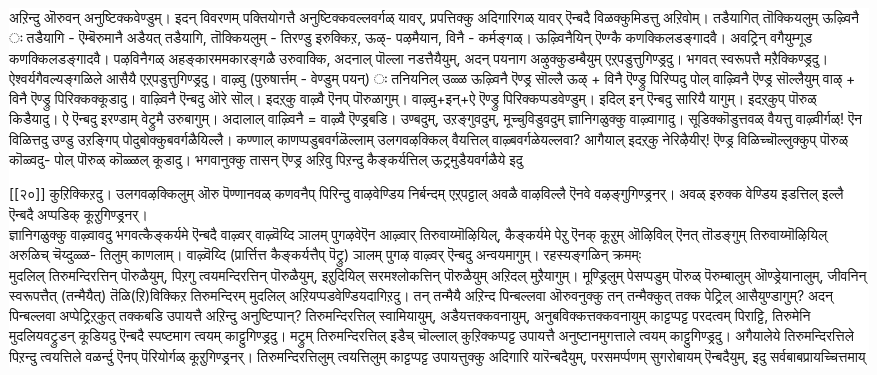 

अऱिन्दु ऒरुवन् अनुष्टिक्कवेण्डुम्। इदन् विवरणम् 
पक्तियोगत्तै अनुष्टिक्कवल्लवर्गळ् यावर्, प्रपत्तिक्कु 
अदिगारिगळ् यावर् ऎन्बदै विळक्कुमिडत्तु अऱिवोम्। 
तडैयागित् तॊक्कियलुम् ऊऴ्विनै ः 
तडैयागि - ऎम्बॆरुमानै अडैयत् तडैयागि, 
तॊक्कियलुम् - तिरण्डु इरुक्किऱ, ऊऴ्- पऴमैयान, विनै - 
कर्मङ्गळ्। ऊऴ्विनैयिन् ऎण्ग्कै कणक्किलडङ्गादवै। 
अवट्रिन् वगैयुम्गूड कणक्किलडङ्गादवै। 
पऴविनैगळ् अहङ्कारममकारङ्गळै उरुवाक्कि, 
अदनाल् पॊल्ला नडत्तैयैयुम्, अदन् पयनाग 
अऴुक्कुडम्बैयुम् एऱ्‌पडुत्तुगिण्ड्रदु। भगवत् स्वरूपत्तै 
मऱैक्किण्ड्रदु। ऐश्वर्यगैवल्यङ्गळिले आसैयै 
एऱ्‌पडुत्तुगिण्ड्रदु। 
वाऴ्वु (पुरुषार्त्तम् - वेण्डुम् पयन्) ः 
तनियनिल् उळ्ळ ऊऴ्विनै ऎण्ड्र सॊल्लै ऊऴ् + 
विनै ऎण्ड्रु पिरिप्पदु पोल् वाऴ्विनै ऎण्ड्र सॊल्लैयुम् 
वाऴ् + विनै ऎण्ड्रु पिरिक्कक्कूडादु। वाऴ्विनै ऎन्बदु ऒरे 
सॊल्। इदऱ्‌कु वाऴ्वै ऎनप् पॊरुळागुम्। वाऴ्वु+इन्+ऐ 
ऎण्ड्रु पिरिक्कप्पडवेण्डुम्। इदिल् इन् ऎन्बदु सारियै 
यागुम्। इदऱ्‌कुप् पॊरुळ् किडैयादु। ऐ ऎन्बदु इरण्डाम् 
वेट्रुमै उरुबागुम्। अदालाल् वाऴ्विनै = वाऴ्वै 
ऎण्ड्रबडि। 
उण्बदुम्, उऱङ्गुवदुम्, मूच्चुविडुवदुम् ज्ञानिगळुक्कु 
वाऴ्वागादु। सूडिक्कॊडुत्तवळ् वैयत्तु वाऴ्वीर्गळ्! ऎन 
विळित्तदु उण्डु उऱङ्गिप् पोदुबोक्कुबवर्गळैयिल्लै। 
कण्णाल् काणप्पडुबवर्गळॆल्लाम् उलगवऴक्किल् 
वैयत्तिल् वाऴ्बवर्गळेयल्लवा? आगैयाल् इदऱ्‌कु 
नेरिऴैयीर्! ऎण्ड्र विळिच्चॊल्लुक्कुप् पॊरुळ् कॊळ्वदु- 
पोल् पॊरुळ् कॊळ्ळल् कूडादु। भगवानुक्कु तासन् ऎण्ड्र 
अऱिवु पिऱन्दु कैङ्कर्यत्तिल् ऊट्रमुडैयवर्गळैये इदु 



[[२०]]
कुऱिक्किऱदु। उलगवऴक्किलुम् ऒरु पॆण्णानवळ् कणवनैप् 
पिरिन्दु वाऴवेण्डिय निर्बन्दम् एऱ्‌पट्टाल् अवळै 
वाऴविल्लै ऎनवे वऴङ्गुगिण्ड्रनर्। अवळ् इरुक्क 
वेण्डिय इडत्तिल् इल्लै ऎन्बदै अप्पडिक् कूऱुगिण्ड्रनर्।  
ज्ञानिगळुक्कु वाऴ्वावदु भगवत्कैङ्कर्यमे ऎन्बदै 
वाऴ्वर् वाऴ्वॆय्दि ञालम् पुगऴवेऎन आऴ्वार् 
तिरुवाय्मॊऴियिल्, कैङ्कर्यमे पेऱु ऎनक् कूऱुम् ऒऴिविल् 
ऎनत् तॊडङ्गुम् तिरुवाय्मॊऴियिल् अरुळिच् चॆय्दुळ्ळ- 
तिलुम् काणलाम्। वाऴ्वॆय्दि (प्रार्त्तित्त कैङ्कर्यत्तैप् 
पॆट्रु) ञालम् पुगऴ वाऴ्वर् ऎन्बदु अन्वयमागुम्। 
रहस्यङ्गळिन् क्रमम्ः  
        मुदलिल् तिरुमन्दिरत्तिन् पॊरुळैयुम्, पिऱगु 
त्वयमन्दिरत्तिन् पॊरुळैयुम्, इऱुदियिल् सरमश्लोकत्तिन् 
पॊरुळैयुम् अऱिदल् मुऱैयागुम्। मूण्ड्रिलुम् पेसप्पडुम् 
पॊरुळ् पॆरुम्बालुम् ऒण्ड्रेयानालुम्, जीवनिन् 
स्वरूपत्तैत् (तन्मैयैत्) तॆळि(ऱि)विक्किऱ तिरुमन्दिरम् 
मुदलिल् अऱियप्पडवेण्डियदागिऱदु। तन् तन्मैयै अऱिन्द 
पिन्बल्लवा ऒरुवनुक्कु तन् तन्मैक्कुत् तक्क पेट्रिल् 
आसैयुण्डागुम्? अदन् पिन्बल्लवा अप्पेट्रिऱ्‌कुत् तक्कबडि 
उपायत्तै अऱिन्दु अनुष्टिप्पान्? 
तिरुमन्दिरत्तिल् स्वामियायुम्, अडैयत्तक्कवनायुम्, 
अनुबविक्कत्तक्कवनायुम् काट्टप्पट्ट परदत्वम् पिराट्टि, 
तिरुमेनि मुदलियवट्रुडन् कूडियदु ऎन्बदै स्पष्टमाग 
त्वयम् काट्टुगिण्ड्रदु। मट्रुम् तिरुमन्दिरत्तिल् इडैच् 
चॊल्लाल् कुऱिक्कप्पट्ट उपायत्तै अनुष्टानमुगत्ताले 
त्वयम् काट्टुगिण्ड्रदु। अगैयालेये तिरुमन्दिरत्तिले पिऱन्दु 
त्वयत्तिले वळर्न्दु ऎनप् पॆरियोर्गळ् कूऱुगिण्ड्रनर्। 
तिरुमन्दिरत्तिलुम् त्वयत्तिलुम् काट्टप्पट्ट 
उपायत्तुक्कु अदिगारि यारॆन्बदैयुम्, परसमर्प्पणम् 
सुगरोबायम् ऎन्बदैयुम्, इदु सर्वबाबप्रायच्चित्तमाय् 